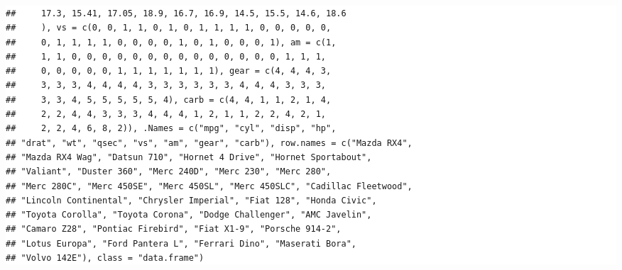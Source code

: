     ##     17.3, 15.41, 17.05, 18.9, 16.7, 16.9, 14.5, 15.5, 14.6, 18.6
    ##     ), vs = c(0, 0, 1, 1, 0, 1, 0, 1, 1, 1, 1, 0, 0, 0, 0, 0, 
    ##     0, 1, 1, 1, 1, 0, 0, 0, 0, 1, 0, 1, 0, 0, 0, 1), am = c(1, 
    ##     1, 1, 0, 0, 0, 0, 0, 0, 0, 0, 0, 0, 0, 0, 0, 0, 1, 1, 1, 
    ##     0, 0, 0, 0, 0, 1, 1, 1, 1, 1, 1, 1), gear = c(4, 4, 4, 3, 
    ##     3, 3, 3, 4, 4, 4, 4, 3, 3, 3, 3, 3, 3, 4, 4, 4, 3, 3, 3, 
    ##     3, 3, 4, 5, 5, 5, 5, 5, 4), carb = c(4, 4, 1, 1, 2, 1, 4, 
    ##     2, 2, 4, 4, 3, 3, 3, 4, 4, 4, 1, 2, 1, 1, 2, 2, 4, 2, 1, 
    ##     2, 2, 4, 6, 8, 2)), .Names = c("mpg", "cyl", "disp", "hp", 
    ## "drat", "wt", "qsec", "vs", "am", "gear", "carb"), row.names = c("Mazda RX4", 
    ## "Mazda RX4 Wag", "Datsun 710", "Hornet 4 Drive", "Hornet Sportabout", 
    ## "Valiant", "Duster 360", "Merc 240D", "Merc 230", "Merc 280", 
    ## "Merc 280C", "Merc 450SE", "Merc 450SL", "Merc 450SLC", "Cadillac Fleetwood", 
    ## "Lincoln Continental", "Chrysler Imperial", "Fiat 128", "Honda Civic", 
    ## "Toyota Corolla", "Toyota Corona", "Dodge Challenger", "AMC Javelin", 
    ## "Camaro Z28", "Pontiac Firebird", "Fiat X1-9", "Porsche 914-2", 
    ## "Lotus Europa", "Ford Pantera L", "Ferrari Dino", "Maserati Bora", 
    ## "Volvo 142E"), class = "data.frame")
